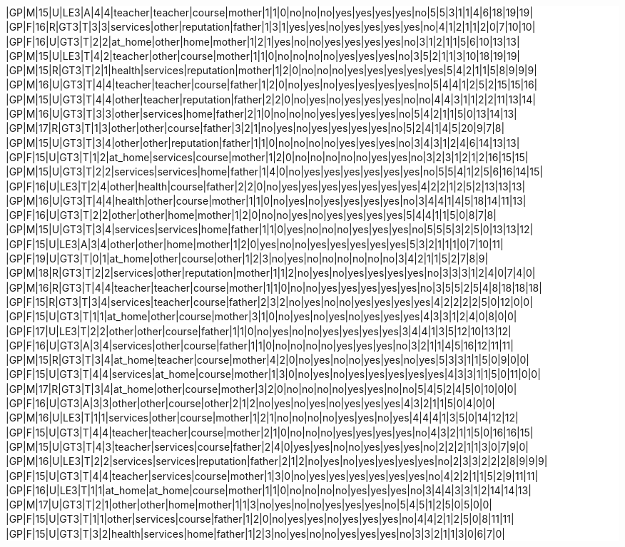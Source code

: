 |GP|M|15|U|LE3|A|4|4|teacher|teacher|course|mother|1|1|0|no|no|no|yes|yes|yes|yes|no|5|5|3|1|1|4|6|18|19|19|
|GP|F|16|R|GT3|T|3|3|services|other|reputation|father|1|3|1|yes|yes|no|yes|yes|yes|yes|no|4|1|2|1|1|2|0|7|10|10|
|GP|F|16|U|GT3|T|2|2|at_home|other|home|mother|1|2|1|yes|no|no|yes|yes|yes|yes|no|3|1|2|1|1|5|6|10|13|13|
|GP|M|15|U|LE3|T|4|2|teacher|other|course|mother|1|1|0|no|no|no|no|yes|yes|yes|no|3|5|2|1|1|3|10|18|19|19|
|GP|M|15|R|GT3|T|2|1|health|services|reputation|mother|1|2|0|no|no|no|yes|yes|yes|yes|yes|5|4|2|1|1|5|8|9|9|9|
|GP|M|16|U|GT3|T|4|4|teacher|teacher|course|father|1|2|0|no|yes|no|yes|yes|yes|yes|no|5|4|4|1|2|5|2|15|15|16|
|GP|M|15|U|GT3|T|4|4|other|teacher|reputation|father|2|2|0|no|yes|no|yes|yes|yes|no|no|4|4|3|1|1|2|2|11|13|14|
|GP|M|16|U|GT3|T|3|3|other|services|home|father|2|1|0|no|no|no|yes|yes|yes|yes|no|5|4|2|1|1|5|0|13|14|13|
|GP|M|17|R|GT3|T|1|3|other|other|course|father|3|2|1|no|yes|no|yes|yes|yes|yes|no|5|2|4|1|4|5|20|9|7|8|
|GP|M|15|U|GT3|T|3|4|other|other|reputation|father|1|1|0|no|no|no|no|yes|yes|yes|no|3|4|3|1|2|4|6|14|13|13|
|GP|F|15|U|GT3|T|1|2|at_home|services|course|mother|1|2|0|no|no|no|no|no|yes|yes|no|3|2|3|1|2|1|2|16|15|15|
|GP|M|15|U|GT3|T|2|2|services|services|home|father|1|4|0|no|yes|yes|yes|yes|yes|yes|no|5|5|4|1|2|5|6|16|14|15|
|GP|F|16|U|LE3|T|2|4|other|health|course|father|2|2|0|no|yes|yes|yes|yes|yes|yes|yes|4|2|2|1|2|5|2|13|13|13|
|GP|M|16|U|GT3|T|4|4|health|other|course|mother|1|1|0|no|yes|no|yes|yes|yes|yes|no|3|4|4|1|4|5|18|14|11|13|
|GP|F|16|U|GT3|T|2|2|other|other|home|mother|1|2|0|no|no|yes|no|yes|yes|yes|yes|5|4|4|1|1|5|0|8|7|8|
|GP|M|15|U|GT3|T|3|4|services|services|home|father|1|1|0|yes|no|no|no|yes|yes|yes|no|5|5|5|3|2|5|0|13|13|12|
|GP|F|15|U|LE3|A|3|4|other|other|home|mother|1|2|0|yes|no|no|yes|yes|yes|yes|yes|5|3|2|1|1|1|0|7|10|11|
|GP|F|19|U|GT3|T|0|1|at_home|other|course|other|1|2|3|no|yes|no|no|no|no|no|no|3|4|2|1|1|5|2|7|8|9|
|GP|M|18|R|GT3|T|2|2|services|other|reputation|mother|1|1|2|no|yes|no|yes|yes|yes|yes|no|3|3|3|1|2|4|0|7|4|0|
|GP|M|16|R|GT3|T|4|4|teacher|teacher|course|mother|1|1|0|no|no|yes|yes|yes|yes|yes|no|3|5|5|2|5|4|8|18|18|18|
|GP|F|15|R|GT3|T|3|4|services|teacher|course|father|2|3|2|no|yes|no|no|yes|yes|yes|yes|4|2|2|2|2|5|0|12|0|0|
|GP|F|15|U|GT3|T|1|1|at_home|other|course|mother|3|1|0|no|yes|no|yes|no|yes|yes|yes|4|3|3|1|2|4|0|8|0|0|
|GP|F|17|U|LE3|T|2|2|other|other|course|father|1|1|0|no|yes|no|no|yes|yes|yes|yes|3|4|4|1|3|5|12|10|13|12|
|GP|F|16|U|GT3|A|3|4|services|other|course|father|1|1|0|no|no|no|no|yes|yes|yes|no|3|2|1|1|4|5|16|12|11|11|
|GP|M|15|R|GT3|T|3|4|at_home|teacher|course|mother|4|2|0|no|yes|no|no|yes|yes|no|yes|5|3|3|1|1|5|0|9|0|0|
|GP|F|15|U|GT3|T|4|4|services|at_home|course|mother|1|3|0|no|yes|no|yes|yes|yes|yes|yes|4|3|3|1|1|5|0|11|0|0|
|GP|M|17|R|GT3|T|3|4|at_home|other|course|mother|3|2|0|no|no|no|no|yes|yes|no|no|5|4|5|2|4|5|0|10|0|0|
|GP|F|16|U|GT3|A|3|3|other|other|course|other|2|1|2|no|yes|no|yes|no|yes|yes|yes|4|3|2|1|1|5|0|4|0|0|
|GP|M|16|U|LE3|T|1|1|services|other|course|mother|1|2|1|no|no|no|no|yes|yes|no|yes|4|4|4|1|3|5|0|14|12|12|
|GP|F|15|U|GT3|T|4|4|teacher|teacher|course|mother|2|1|0|no|no|no|yes|yes|yes|yes|no|4|3|2|1|1|5|0|16|16|15|
|GP|M|15|U|GT3|T|4|3|teacher|services|course|father|2|4|0|yes|yes|no|no|yes|yes|yes|no|2|2|2|1|1|3|0|7|9|0|
|GP|M|16|U|LE3|T|2|2|services|services|reputation|father|2|1|2|no|yes|no|yes|yes|yes|yes|no|2|3|3|2|2|2|8|9|9|9|
|GP|F|15|U|GT3|T|4|4|teacher|services|course|mother|1|3|0|no|yes|yes|yes|yes|yes|yes|no|4|2|2|1|1|5|2|9|11|11|
|GP|F|16|U|LE3|T|1|1|at_home|at_home|course|mother|1|1|0|no|no|no|no|yes|yes|yes|no|3|4|4|3|3|1|2|14|14|13|
|GP|M|17|U|GT3|T|2|1|other|other|home|mother|1|1|3|no|yes|no|no|yes|yes|yes|no|5|4|5|1|2|5|0|5|0|0|
|GP|F|15|U|GT3|T|1|1|other|services|course|father|1|2|0|no|yes|yes|no|yes|yes|yes|no|4|4|2|1|2|5|0|8|11|11|
|GP|F|15|U|GT3|T|3|2|health|services|home|father|1|2|3|no|yes|no|no|yes|yes|yes|no|3|3|2|1|1|3|0|6|7|0|